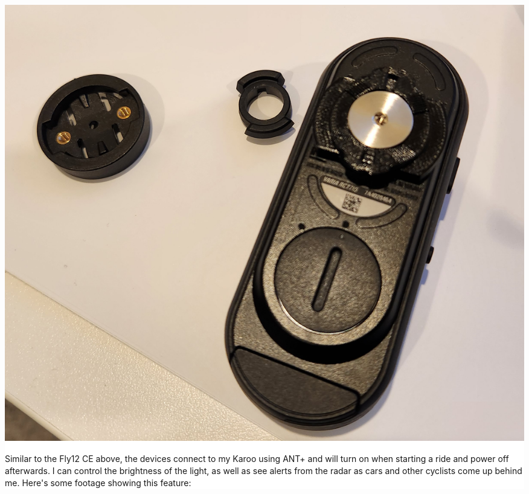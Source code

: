![](gear/varia/2.jpg)

Similar to the Fly12 CE above, the devices connect to my Karoo using ANT+ and will turn on when starting a ride and power off afterwards. I can control the brightness of the light, as well as see alerts from the radar as cars and other cyclists come up behind me. Here's some footage showing this feature:

<video autoplay muted loop controls width="100%" height="auto">
 <source type="video/webm" src="gear/varia/bike-rear-radar.webm">
 <p>Your browser does not support the video element.</p>
</video>

<video autoplay muted loop controls width="100%" height="auto">
 <source type="video/webm" src="gear/varia/bike-rear-radar-2.webm">
 <p>Your browser does not support the video element.</p>
</video>
